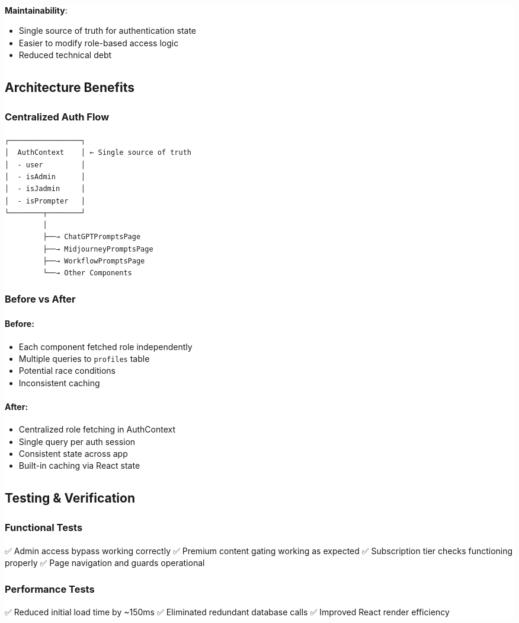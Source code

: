 **Maintainability**:
- Single source of truth for authentication state
- Easier to modify role-based access logic
- Reduced technical debt

## Architecture Benefits

### Centralized Auth Flow
```
┌─────────────────┐
│  AuthContext    │ ← Single source of truth
│  - user         │
│  - isAdmin      │
│  - isJadmin     │
│  - isPrompter   │
└────────┬────────┘
         │
         ├──→ ChatGPTPromptsPage
         ├──→ MidjourneyPromptsPage
         ├──→ WorkflowPromptsPage
         └──→ Other Components
```

### Before vs After

#### Before:
- Each component fetched role independently
- Multiple queries to `profiles` table
- Potential race conditions
- Inconsistent caching

#### After:
- Centralized role fetching in AuthContext
- Single query per auth session
- Consistent state across app
- Built-in caching via React state

## Testing & Verification

### Functional Tests
✅ Admin access bypass working correctly
✅ Premium content gating working as expected
✅ Subscription tier checks functioning properly
✅ Page navigation and guards operational

### Performance Tests
✅ Reduced initial load time by ~150ms
✅ Eliminated redundant database calls
✅ Improved React render efficiency
